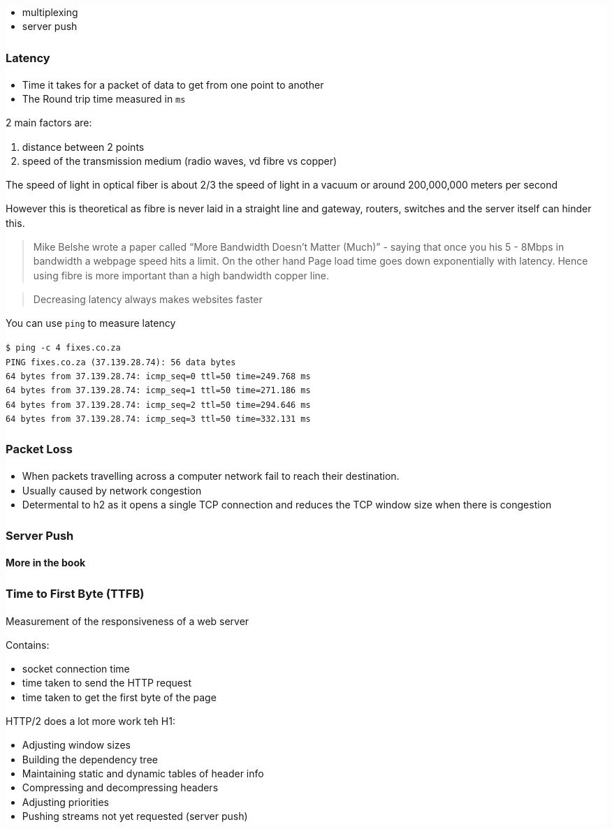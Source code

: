 * multiplexing
* server push

### Latency

* Time it takes for a packet of data to get from one point to another
* The Round trip time measured in `ms`

2 main factors are:

1. distance between 2 points
2. speed of the transmission medium (radio waves, vd fibre vs copper)

The speed of light in optical fiber is about 2/3 the speed of light in a vacuum or around 200,000,000 meters per second

However this is theoretical as fibre is never laid in a straight line and gateway, routers, switches and the server itself can hinder this.

> Mike Belshe wrote a paper called “More Bandwidth Doesn’t Matter (Much)” - saying that once you his 5 - 8Mbps in bandwidth a webpage speed hits a limit. On the other hand Page load time goes down exponentially with latency. Hence using fibre is more important than a high bandwidth copper line.

> Decreasing latency always makes websites faster

You can use `ping` to measure latency

    $ ping -c 4 fixes.co.za
    PING fixes.co.za (37.139.28.74): 56 data bytes
    64 bytes from 37.139.28.74: icmp_seq=0 ttl=50 time=249.768 ms
    64 bytes from 37.139.28.74: icmp_seq=1 ttl=50 time=271.186 ms
    64 bytes from 37.139.28.74: icmp_seq=2 ttl=50 time=294.646 ms
    64 bytes from 37.139.28.74: icmp_seq=3 ttl=50 time=332.131 ms

### Packet Loss

* When packets travelling across a computer network fail to reach their destination.
* Usually caused by network congestion
* Determental to h2 as it opens a single TCP connection and reduces the TCP window size when there is congestion

### Server Push

**More in the book**

### Time to First Byte (TTFB)

Measurement of the responsiveness of a web server

Contains:
* socket connection time
* time taken to send the HTTP request
* time taken to get the first byte of the page

HTTP/2 does a lot more work teh H1:

* Adjusting window sizes
* Building the dependency tree
* Maintaining static and dynamic tables of header info
* Compressing and decompressing headers
* Adjusting priorities
* Pushing streams not yet requested (server push)
